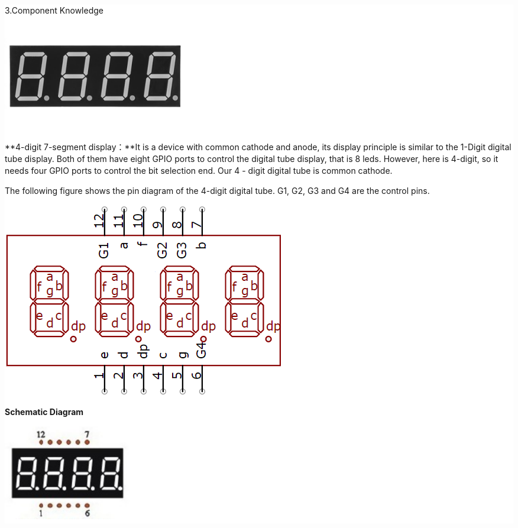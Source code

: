 
3.Component Knowledge

![](./media/ce987bf9a2ab398945c98b34d3f8a003-1699415557955-96.png)

**4-digit 7-segment display：**It is a device with common cathode and anode, its display principle is similar to the 1-Digit digital tube display. Both of them have eight GPIO ports to control the digital tube display, that is 8 leds. However, here is 4-digit, so it needs four GPIO ports to control the bit selection end. Our 4 - digit digital tube is common cathode. 

The following figure shows the pin diagram of the 4-digit digital tube. G1, G2, G3 and G4 are the control pins. 

![](./media/37113fa53213973132086c285d67686b-1699415557955-97.png)

**Schematic Diagram**

![image-20231108141049038](./media/image-20231108141049038.png)
